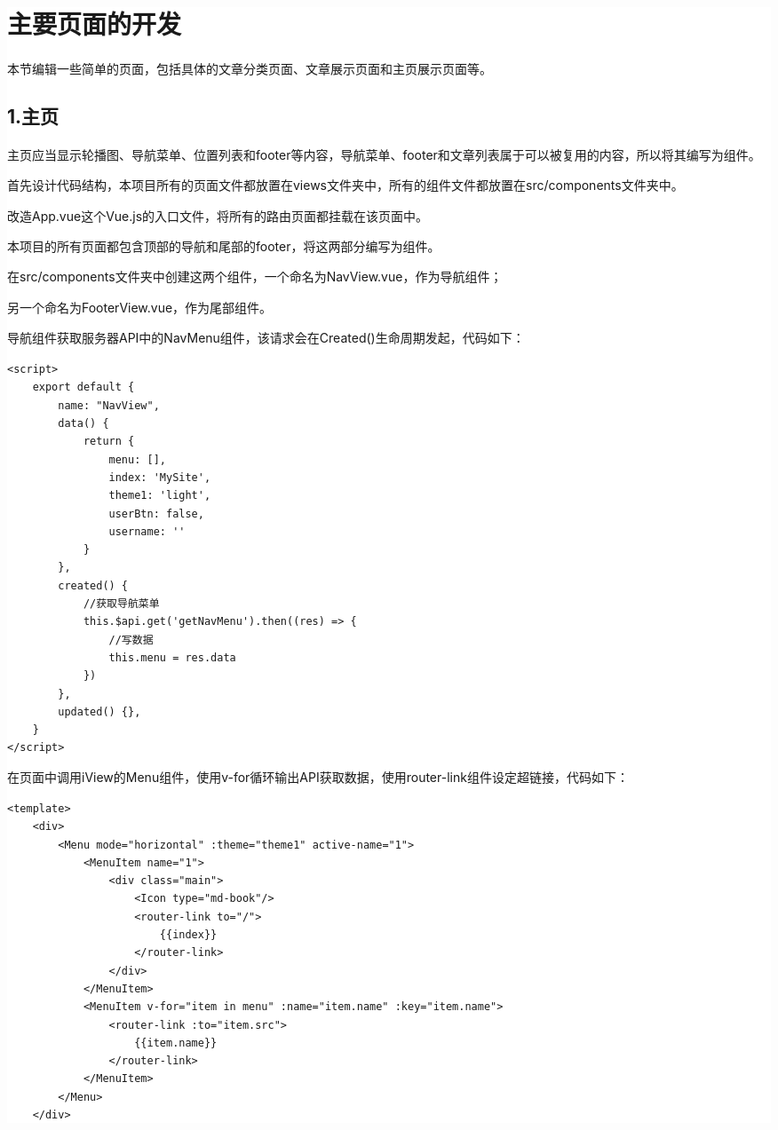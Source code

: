 # 主要页面的开发

本节编辑一些简单的页面，包括具体的文章分类页面、文章展示页面和主页展示页面等。

## 1.主页

主页应当显示轮播图、导航菜单、位置列表和footer等内容，导航菜单、footer和文章列表属于可以被复用的内容，所以将其编写为组件。



首先设计代码结构，本项目所有的页面文件都放置在views文件夹中，所有的组件文件都放置在src/components文件夹中。

改造App.vue这个Vue.js的入口文件，将所有的路由页面都挂载在该页面中。

本项目的所有页面都包含顶部的导航和尾部的footer，将这两部分编写为组件。

在src/components文件夹中创建这两个组件，一个命名为NavView.vue，作为导航组件；

另一个命名为FooterView.vue，作为尾部组件。

导航组件获取服务器API中的NavMenu组件，该请求会在Created()生命周期发起，代码如下：

```
<script>
    export default {
        name: "NavView",
        data() {
            return {
                menu: [],
                index: 'MySite',
                theme1: 'light',
                userBtn: false,
                username: ''
            }
        },
        created() {
            //获取导航菜单
            this.$api.get('getNavMenu').then((res) => {
                //写数据
                this.menu = res.data
            })
        },
        updated() {},
    }
</script>
```

在页面中调用iView的Menu组件，使用v-for循环输出API获取数据，使用router-link组件设定超链接，代码如下：

```
<template>
    <div>
        <Menu mode="horizontal" :theme="theme1" active-name="1">
            <MenuItem name="1">
                <div class="main">
                    <Icon type="md-book"/>
                    <router-link to="/">
                        {{index}}
                    </router-link>
                </div>
            </MenuItem>
            <MenuItem v-for="item in menu" :name="item.name" :key="item.name">
                <router-link :to="item.src">
                    {{item.name}}
                </router-link>
            </MenuItem>
        </Menu>
    </div>
```